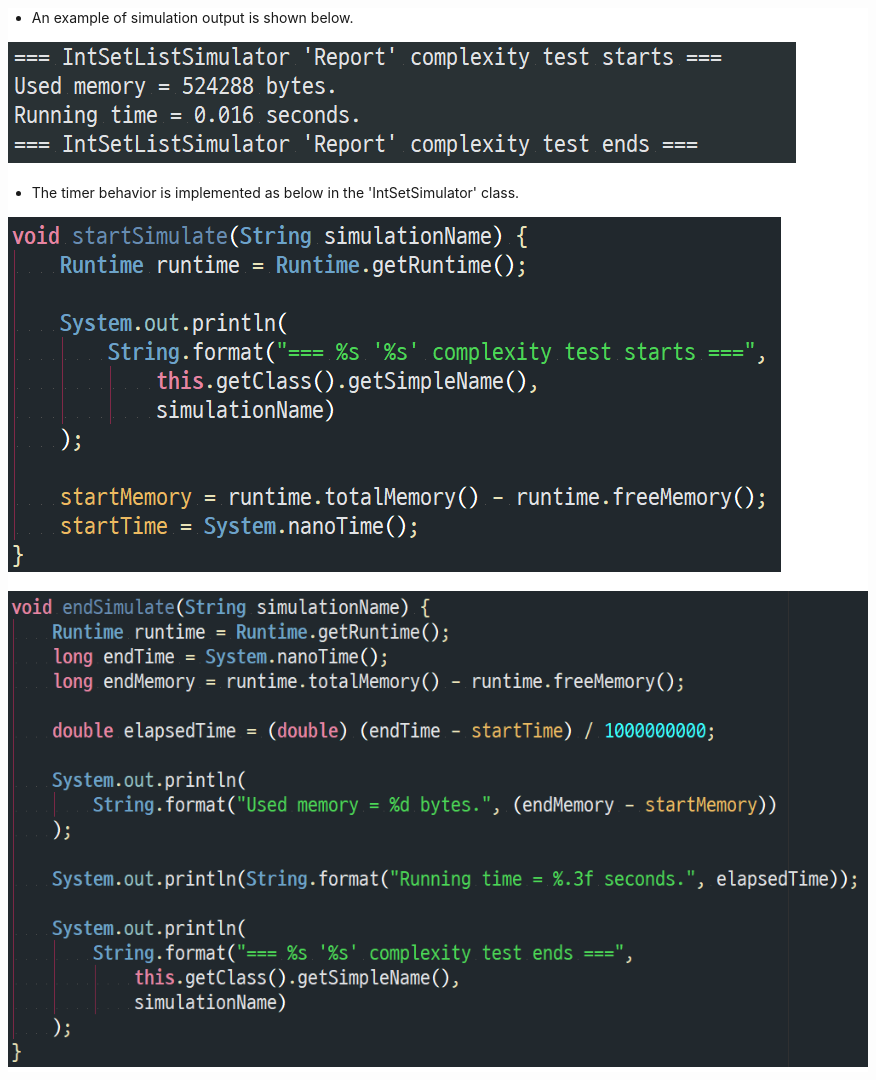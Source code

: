 - An example of simulation output is shown below.

![SimulationOutput](images/SimulationOutput.PNG)

- The timer behavior is implemented as below in the 'IntSetSimulator' class.

![StartSimulate](images/StartSimulate.PNG)

![EndSimulate](images/EndSimulate.PNG)
